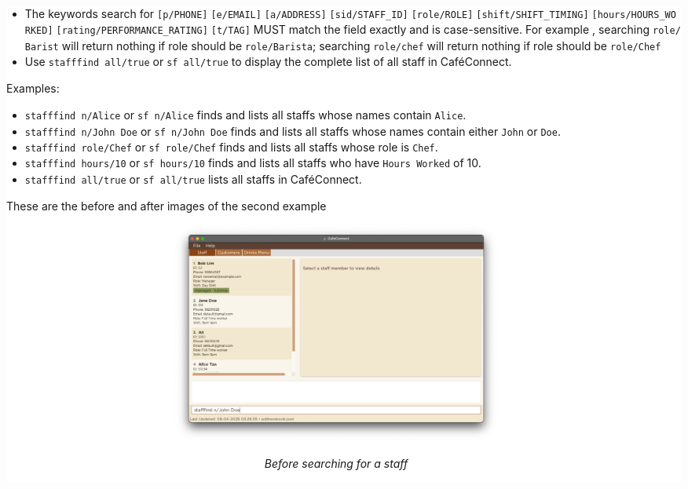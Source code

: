 * The keywords search for `[p/PHONE]` `[e/EMAIL]` `[a/ADDRESS]` `[sid/STAFF_ID]` `[role/ROLE]` `[shift/SHIFT_TIMING]` `[hours/HOURS_WORKED]` `[rating/PERFORMANCE_RATING]` `[t/TAG]` MUST match the field exactly and is case-sensitive. For example , searching `role/Barist` will return nothing if role should be `role/Barista`; searching `role/chef` will return nothing if role should be `role/Chef`
* Use `stafffind all/true` or `sf all/true` to display the complete list of all staff in CaféConnect.

Examples:
* `stafffind n/Alice` or `sf n/Alice` finds and lists all staffs whose names contain `Alice`.
* `stafffind n/John Doe` or `sf n/John Doe` finds and lists all staffs whose names contain either `John` or `Doe`.
* `stafffind role/Chef` or `sf role/Chef` finds and lists all staffs whose role is `Chef`.
* `stafffind hours/10` or `sf hours/10` finds and lists all staffs who have `Hours Worked` of 10.
* `stafffind all/true` or `sf all/true` lists all staffs in CaféConnect.

These are the before and after images of the second example

<div style="display: flex; justify-content: center; align-items: flex-start; gap: 20px; flex-wrap: wrap; margin-bottom: 20px;">
  <div style="text-align: center; max-width: 48%;">
    <img src="images/UG_Ui_Images/before_stafffind.png" alt="Before searching for a staff" style="max-width: 100%; height: auto;"/>
    <p><i>Before searching for a staff</i></p>
  </div>
  <div style="text-align: center; max-width: 48%;">